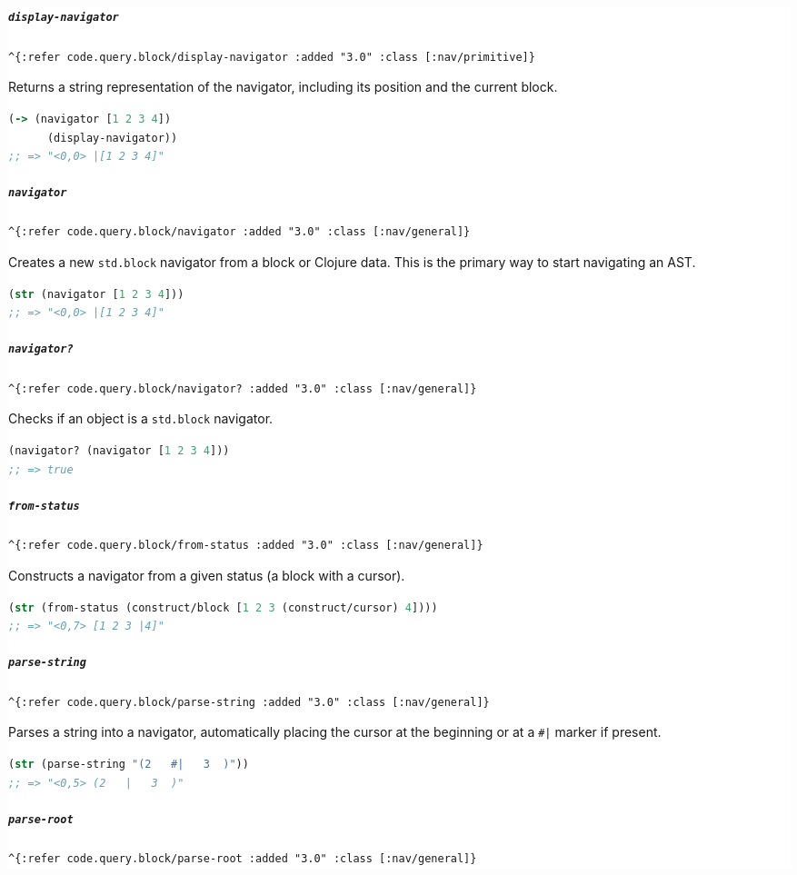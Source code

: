 ##### `display-navigator`

`^{:refer code.query.block/display-navigator :added "3.0" :class [:nav/primitive]}`

Returns a string representation of the navigator, including its position and the current block.

```clojure
(-> (navigator [1 2 3 4])
      (display-navigator))
;; => "<0,0> |[1 2 3 4]"
```

##### `navigator`

`^{:refer code.query.block/navigator :added "3.0" :class [:nav/general]}`

Creates a new `std.block` navigator from a block or Clojure data. This is the primary way to start navigating an AST.

```clojure
(str (navigator [1 2 3 4]))
;; => "<0,0> |[1 2 3 4]"
```

##### `navigator?`

`^{:refer code.query.block/navigator? :added "3.0" :class [:nav/general]}`

Checks if an object is a `std.block` navigator.

```clojure
(navigator? (navigator [1 2 3 4]))
;; => true
```

##### `from-status`

`^{:refer code.query.block/from-status :added "3.0" :class [:nav/general]}`

Constructs a navigator from a given status (a block with a cursor).

```clojure
(str (from-status (construct/block [1 2 3 (construct/cursor) 4])))
;; => "<0,7> [1 2 3 |4]"
```

##### `parse-string`

`^{:refer code.query.block/parse-string :added "3.0" :class [:nav/general]}`

Parses a string into a navigator, automatically placing the cursor at the beginning or at a `#|` marker if present.

```clojure
(str (parse-string "(2   #|   3  )"))
;; => "<0,5> (2   |   3  )"
```

##### `parse-root`

`^{:refer code.query.block/parse-root :added "3.0" :class [:nav/general]}`
